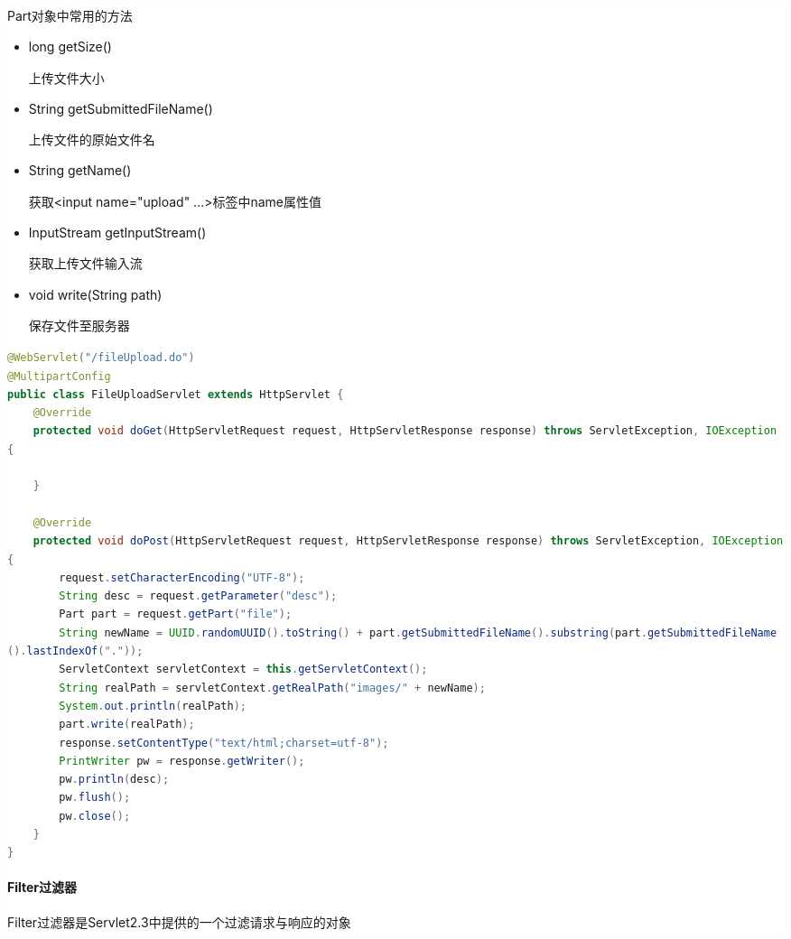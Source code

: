 Part对象中常用的方法

- long getSize()

  上传文件大小

- String getSubmittedFileName()

  上传文件的原始文件名

- String getName()

  获取\<input name="upload" ...>标签中name属性值

- InputStream getInputStream()

  获取上传文件输入流

- void write(String path)

  保存文件至服务器

```java
@WebServlet("/fileUpload.do")
@MultipartConfig
public class FileUploadServlet extends HttpServlet {
    @Override
    protected void doGet(HttpServletRequest request, HttpServletResponse response) throws ServletException, IOException {

    }

    @Override
    protected void doPost(HttpServletRequest request, HttpServletResponse response) throws ServletException, IOException {
        request.setCharacterEncoding("UTF-8");
        String desc = request.getParameter("desc");
        Part part = request.getPart("file");
        String newName = UUID.randomUUID().toString() + part.getSubmittedFileName().substring(part.getSubmittedFileName().lastIndexOf("."));
        ServletContext servletContext = this.getServletContext();
        String realPath = servletContext.getRealPath("images/" + newName);
        System.out.println(realPath);
        part.write(realPath);
        response.setContentType("text/html;charset=utf-8");
        PrintWriter pw = response.getWriter();
        pw.println(desc);
        pw.flush();
        pw.close();
    }
}
```

#### Filter过滤器

Filter过滤器是Servlet2.3中提供的一个过滤请求与响应的对象
